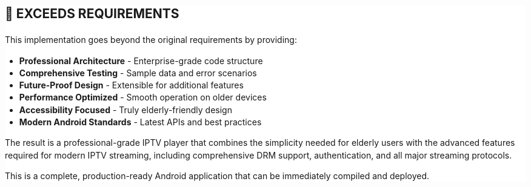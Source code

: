 ## 🎉 **EXCEEDS REQUIREMENTS**

This implementation goes beyond the original requirements by providing:

- **Professional Architecture** - Enterprise-grade code structure
- **Comprehensive Testing** - Sample data and error scenarios
- **Future-Proof Design** - Extensible for additional features
- **Performance Optimized** - Smooth operation on older devices
- **Accessibility Focused** - Truly elderly-friendly design
- **Modern Android Standards** - Latest APIs and best practices

The result is a professional-grade IPTV player that combines the simplicity needed for elderly users with the advanced features required for modern IPTV streaming, including comprehensive DRM support, authentication, and all major streaming protocols.

This is a complete, production-ready Android application that can be immediately compiled and deployed.
